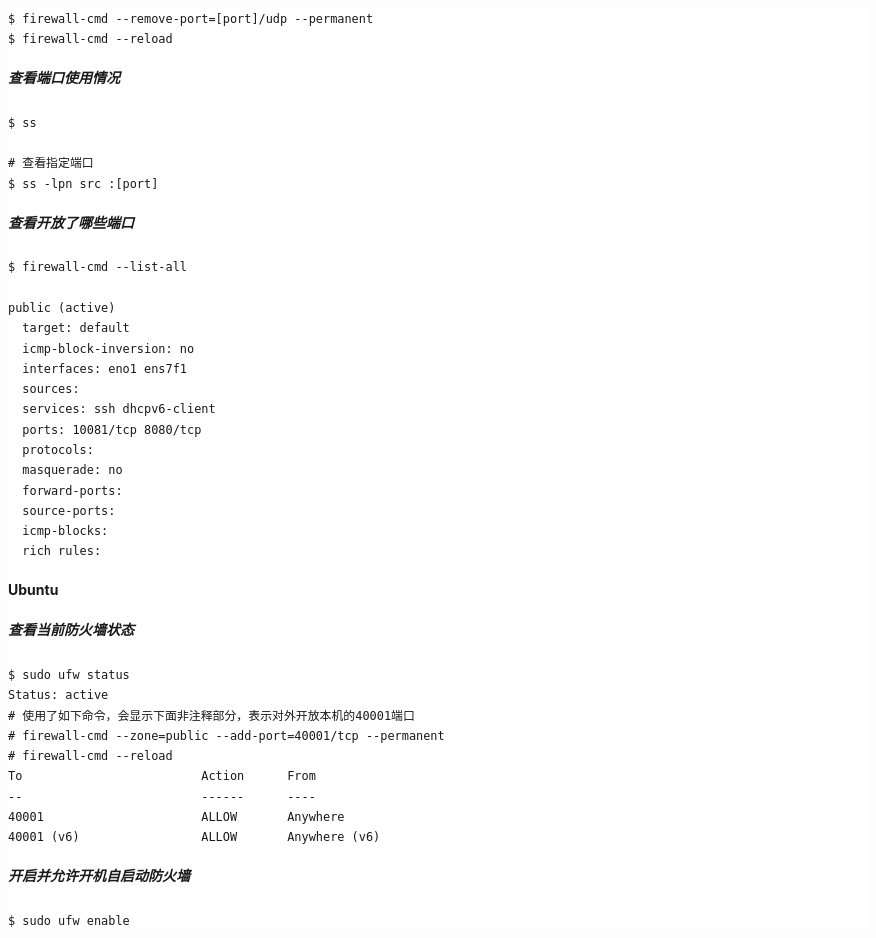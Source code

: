 ```shell
$ firewall-cmd --remove-port=[port]/udp --permanent
$ firewall-cmd --reload
```

##### 查看端口使用情况

```shell
$ ss

# 查看指定端口
$ ss -lpn src :[port]
```



##### 查看开放了哪些端口

```shell
$ firewall-cmd --list-all

public (active)
  target: default
  icmp-block-inversion: no
  interfaces: eno1 ens7f1
  sources: 
  services: ssh dhcpv6-client
  ports: 10081/tcp 8080/tcp
  protocols: 
  masquerade: no
  forward-ports: 
  source-ports: 
  icmp-blocks: 
  rich rules:
```



#### Ubuntu

##### 查看当前防火墙状态

```shell
$ sudo ufw status
Status: active
# 使用了如下命令，会显示下面非注释部分，表示对外开放本机的40001端口
# firewall-cmd --zone=public --add-port=40001/tcp --permanent
# firewall-cmd --reload
To                         Action      From
--                         ------      ----
40001                      ALLOW       Anywhere                  
40001 (v6)                 ALLOW       Anywhere (v6) 
```

##### 开启并允许开机自启动防火墙

```shell
$ sudo ufw enable
```
